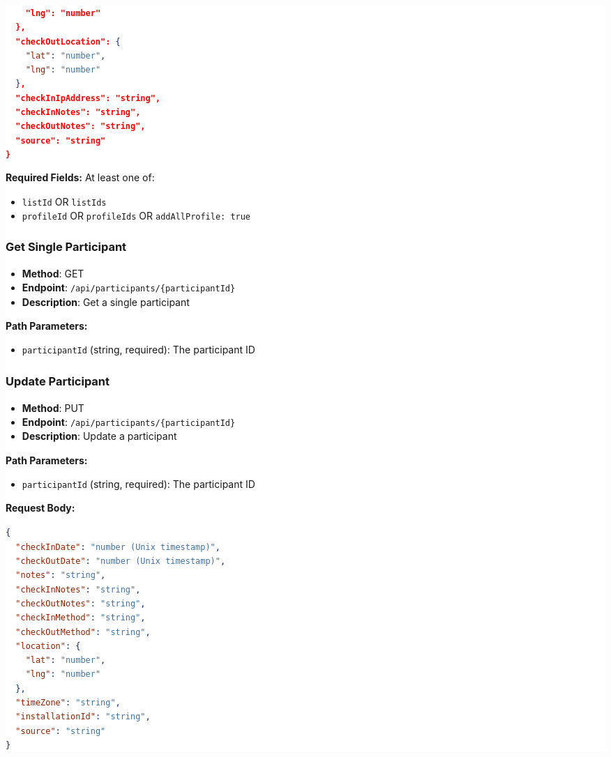 ```json
    "lng": "number"
  },
  "checkOutLocation": {
    "lat": "number",
    "lng": "number"
  },
  "checkInIpAddress": "string",
  "checkInNotes": "string",
  "checkOutNotes": "string",
  "source": "string"
}
```

**Required Fields:** At least one of:
- `listId` OR `listIds`
- `profileId` OR `profileIds` OR `addAllProfile: true`

### Get Single Participant
- **Method**: GET
- **Endpoint**: `/api/participants/{participantId}`
- **Description**: Get a single participant

**Path Parameters:**
- `participantId` (string, required): The participant ID

### Update Participant
- **Method**: PUT
- **Endpoint**: `/api/participants/{participantId}`
- **Description**: Update a participant

**Path Parameters:**
- `participantId` (string, required): The participant ID

**Request Body:**
```json
{
  "checkInDate": "number (Unix timestamp)",
  "checkOutDate": "number (Unix timestamp)",
  "notes": "string",
  "checkInNotes": "string",
  "checkOutNotes": "string",
  "checkInMethod": "string",
  "checkOutMethod": "string",
  "location": {
    "lat": "number",
    "lng": "number"
  },
  "timeZone": "string",
  "installationId": "string",
  "source": "string"
}
```
